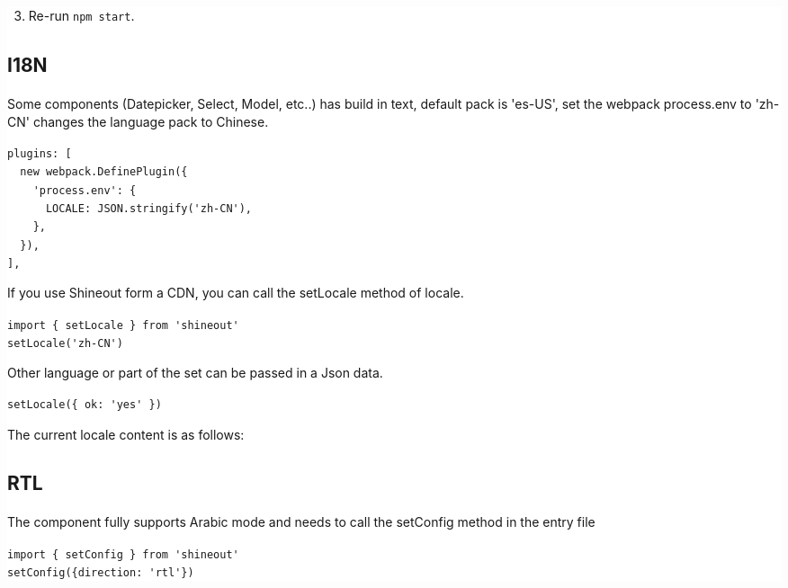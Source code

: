 3. Re-run `npm start`.

## I18N

Some components (Datepicker, Select, Model, etc..) has build in text, default pack is 'es-US', set the webpack process.env to 'zh-CN' changes the language pack to Chinese.
```
plugins: [
  new webpack.DefinePlugin({
    'process.env': {
      LOCALE: JSON.stringify('zh-CN'),
    },
  }),
],
```

If you use Shineout form a CDN, you can call the setLocale method of locale.

```
import { setLocale } from 'shineout'
setLocale('zh-CN')
```

Other language or part of the set can be passed in a Json data.

```
setLocale({ ok: 'yes' })
```

The current locale content is as follows:

<example name="locale" />

## RTL
The component fully supports Arabic mode and needs to call the setConfig method in the entry file
```
import { setConfig } from 'shineout'
setConfig({direction: 'rtl'})
```
